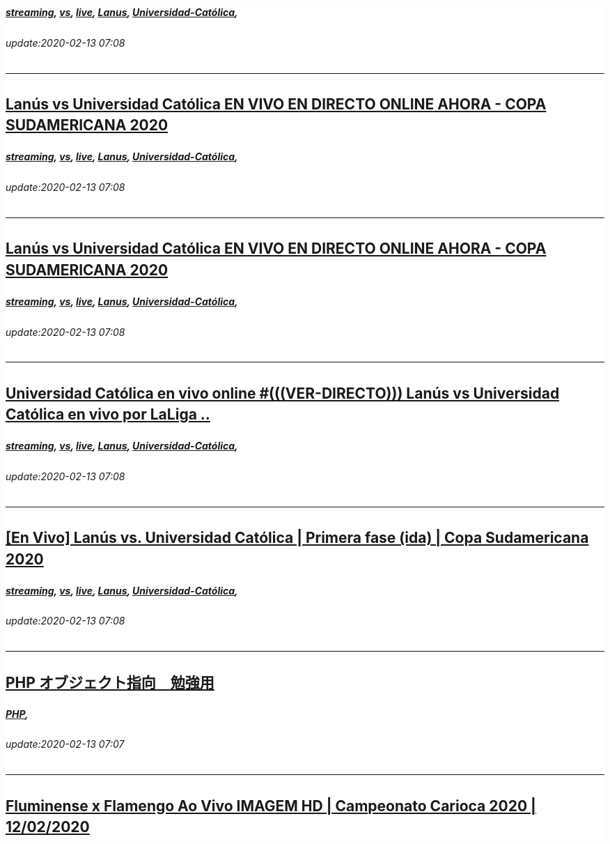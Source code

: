 ##### [streaming](https://qiita.com/tags/streaming), [vs](https://qiita.com/tags/vs), [live](https://qiita.com/tags/live), [Lanus](https://qiita.com/tags/Lanus), [Universidad-Católica](https://qiita.com/tags/Universidad-Católica), 
###### update:2020-02-13 07:08
---
## [Lanús vs Universidad Católica EN VIVO EN DIRECTO ONLINE AHORA - COPA SUDAMERICANA 2020](https://qiita.com/Soccer-Tonight-on/items/c833eb8f9b5fa5831cbb)
##### [streaming](https://qiita.com/tags/streaming), [vs](https://qiita.com/tags/vs), [live](https://qiita.com/tags/live), [Lanus](https://qiita.com/tags/Lanus), [Universidad-Católica](https://qiita.com/tags/Universidad-Católica), 
###### update:2020-02-13 07:08
---
## [Lanús vs Universidad Católica EN VIVO EN DIRECTO ONLINE AHORA - COPA SUDAMERICANA 2020](https://qiita.com/Soccer-Tonight-on/items/c6b6c9403de985744da6)
##### [streaming](https://qiita.com/tags/streaming), [vs](https://qiita.com/tags/vs), [live](https://qiita.com/tags/live), [Lanus](https://qiita.com/tags/Lanus), [Universidad-Católica](https://qiita.com/tags/Universidad-Católica), 
###### update:2020-02-13 07:08
---
## [Universidad Católica en vivo online #(((VER-DIRECTO))) Lanús vs Universidad Católica en vivo por LaLiga ..](https://qiita.com/Soccer-Tonight-on/items/0bcf891b9be565626254)
##### [streaming](https://qiita.com/tags/streaming), [vs](https://qiita.com/tags/vs), [live](https://qiita.com/tags/live), [Lanus](https://qiita.com/tags/Lanus), [Universidad-Católica](https://qiita.com/tags/Universidad-Católica), 
###### update:2020-02-13 07:08
---
## [[En Vivo] Lanús vs. Universidad Católica | Primera fase (ida) | Copa Sudamericana 2020](https://qiita.com/Soccer-Tonight-on/items/2039c3f44c38f37b3e82)
##### [streaming](https://qiita.com/tags/streaming), [vs](https://qiita.com/tags/vs), [live](https://qiita.com/tags/live), [Lanus](https://qiita.com/tags/Lanus), [Universidad-Católica](https://qiita.com/tags/Universidad-Católica), 
###### update:2020-02-13 07:08
---
## [PHP オブジェクト指向　勉強用](https://qiita.com/takochan_312/items/5ac0ed0aae147379c0c8)
##### [PHP](https://qiita.com/tags/PHP), 
###### update:2020-02-13 07:07
---
## [Fluminense x Flamengo Ao Vivo IMAGEM HD | Campeonato Carioca 2020 | 12/02/2020](https://qiita.com/Soccer-Tonight-on/items/0c3d8bb7c34a8f673269)